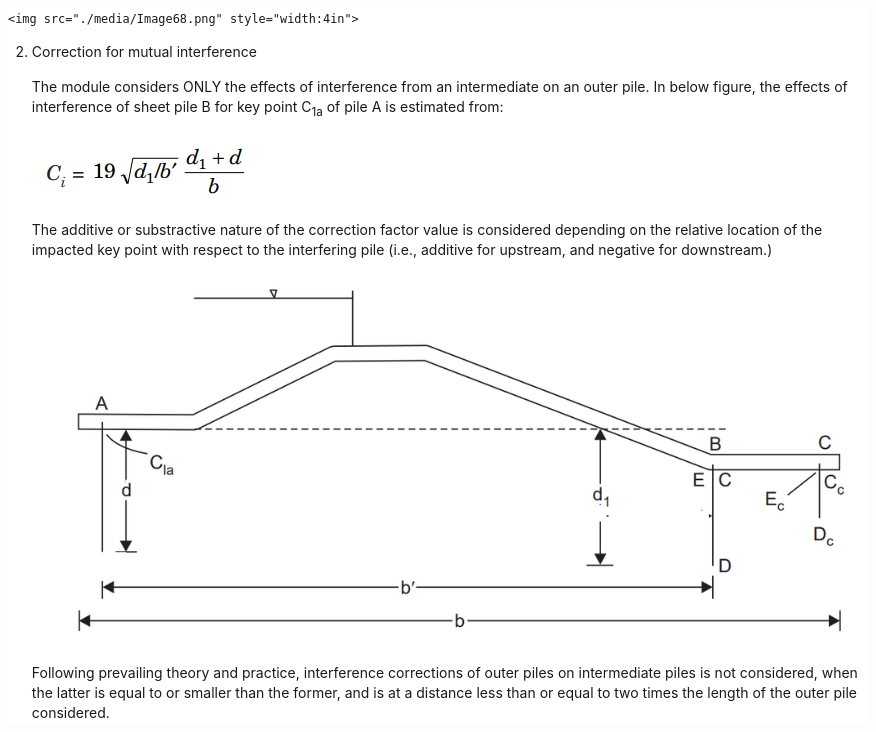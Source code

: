     <img src="./media/Image68.png" style="width:4in">


2. Correction for mutual interference

    The module considers ONLY the effects of interference from an intermediate on an outer pile. In below figure, the effects of interference of sheet pile B for key point C<sub>1a</sub> of pile A is estimated from:

    <img src="./media/image40.png">

    The additive or substractive nature of the correction factor value is considered depending on the relative location of the impacted key point with respect to the interfering pile (i.e., additive for upstream, and negative for downstream.)

    
    <img src="./media/Image70.png">

    Following prevailing theory and practice, interference corrections of outer piles on intermediate piles is not considered, when the latter is equal to or smaller than the former, and is at a distance less than or equal to two times the length of the outer pile considered.
    